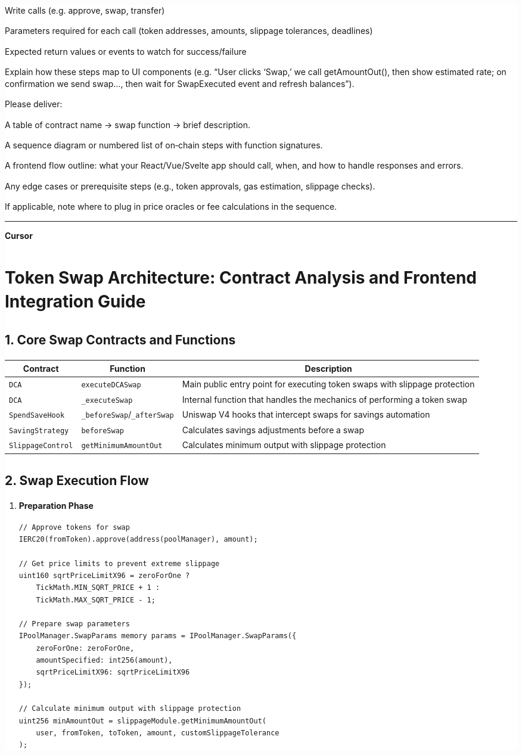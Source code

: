 Write calls (e.g. approve, swap, transfer)

Parameters required for each call (token addresses, amounts, slippage tolerances, deadlines)

Expected return values or events to watch for success/failure

Explain how these steps map to UI components (e.g. “User clicks ‘Swap,’ we call getAmountOut(), then show estimated rate; on confirmation we send swap…, then wait for SwapExecuted event and refresh balances”).

Please deliver:

A table of contract name → swap function → brief description.

A sequence diagram or numbered list of on‑chain steps with function signatures.

A frontend flow outline: what your React/Vue/Svelte app should call, when, and how to handle responses and errors.

Any edge cases or prerequisite steps (e.g., token approvals, gas estimation, slippage checks).

If applicable, note where to plug in price oracles or fee calculations in the sequence.

---

**Cursor**

# Token Swap Architecture: Contract Analysis and Frontend Integration Guide

## 1. Core Swap Contracts and Functions

| Contract | Function | Description |
|----------|----------|-------------|
| `DCA` | `executeDCASwap` | Main public entry point for executing token swaps with slippage protection |
| `DCA` | `_executeSwap` | Internal function that handles the mechanics of performing a token swap |
| `SpendSaveHook` | `_beforeSwap`/`_afterSwap` | Uniswap V4 hooks that intercept swaps for savings automation |
| `SavingStrategy` | `beforeSwap` | Calculates savings adjustments before a swap |
| `SlippageControl` | `getMinimumAmountOut` | Calculates minimum output with slippage protection |

## 2. Swap Execution Flow

1. **Preparation Phase**
   ```solidity
   // Approve tokens for swap
   IERC20(fromToken).approve(address(poolManager), amount);
   
   // Get price limits to prevent extreme slippage
   uint160 sqrtPriceLimitX96 = zeroForOne ? 
       TickMath.MIN_SQRT_PRICE + 1 : 
       TickMath.MAX_SQRT_PRICE - 1;
   
   // Prepare swap parameters
   IPoolManager.SwapParams memory params = IPoolManager.SwapParams({
       zeroForOne: zeroForOne,
       amountSpecified: int256(amount),
       sqrtPriceLimitX96: sqrtPriceLimitX96
   });
   
   // Calculate minimum output with slippage protection
   uint256 minAmountOut = slippageModule.getMinimumAmountOut(
       user, fromToken, toToken, amount, customSlippageTolerance
   );
   ```